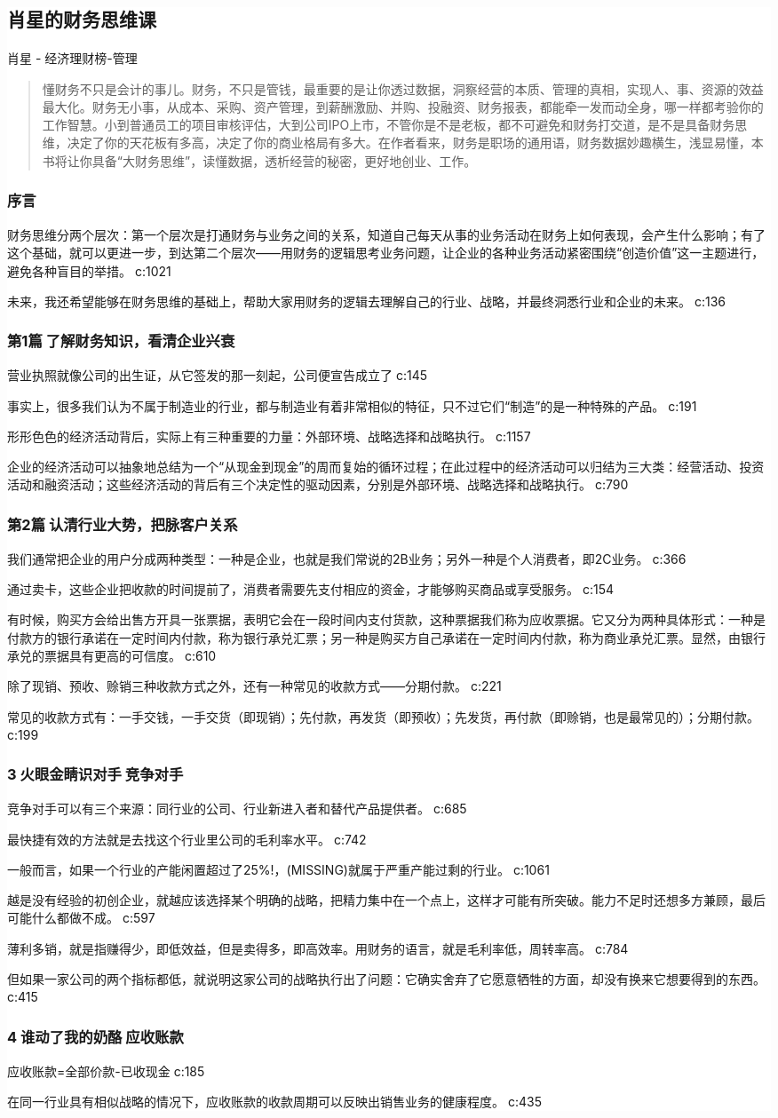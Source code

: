 ## 肖星的财务思维课

肖星  -  经济理财榜-管理

> 懂财务不只是会计的事儿。财务，不只是管钱，最重要的是让你透过数据，洞察经营的本质、管理的真相，实现人、事、资源的效益最大化。财务无小事，从成本、采购、资产管理，到薪酬激励、并购、投融资、财务报表，都能牵一发而动全身，哪一样都考验你的工作智慧。小到普通员工的项目审核评估，大到公司IPO上市，不管你是不是老板，都不可避免和财务打交道，是不是具备财务思维，决定了你的天花板有多高，决定了你的商业格局有多大。在作者看来，财务是职场的通用语，财务数据妙趣横生，浅显易懂，本书将让你具备“大财务思维”，读懂数据，透析经营的秘密，更好地创业、工作。


### 序言

财务思维分两个层次：第一个层次是打通财务与业务之间的关系，知道自己每天从事的业务活动在财务上如何表现，会产生什么影响；有了这个基础，就可以更进一步，到达第二个层次——用财务的逻辑思考业务问题，让企业的各种业务活动紧密围绕“创造价值”这一主题进行，避免各种盲目的举措。 c:1021

未来，我还希望能够在财务思维的基础上，帮助大家用财务的逻辑去理解自己的行业、战略，并最终洞悉行业和企业的未来。 c:136

### 第1篇 了解财务知识，看清企业兴衰

营业执照就像公司的出生证，从它签发的那一刻起，公司便宣告成立了 c:145

事实上，很多我们认为不属于制造业的行业，都与制造业有着非常相似的特征，只不过它们“制造”的是一种特殊的产品。 c:191

形形色色的经济活动背后，实际上有三种重要的力量：外部环境、战略选择和战略执行。 c:1157

企业的经济活动可以抽象地总结为一个“从现金到现金”的周而复始的循环过程；在此过程中的经济活动可以归结为三大类：经营活动、投资活动和融资活动；这些经济活动的背后有三个决定性的驱动因素，分别是外部环境、战略选择和战略执行。 c:790

### 第2篇 认清行业大势，把脉客户关系

我们通常把企业的用户分成两种类型：一种是企业，也就是我们常说的2B业务；另外一种是个人消费者，即2C业务。 c:366

通过卖卡，这些企业把收款的时间提前了，消费者需要先支付相应的资金，才能够购买商品或享受服务。 c:154

有时候，购买方会给出售方开具一张票据，表明它会在一段时间内支付货款，这种票据我们称为应收票据。它又分为两种具体形式：一种是付款方的银行承诺在一定时间内付款，称为银行承兑汇票；另一种是购买方自己承诺在一定时间内付款，称为商业承兑汇票。显然，由银行承兑的票据具有更高的可信度。 c:610

除了现销、预收、赊销三种收款方式之外，还有一种常见的收款方式——分期付款。 c:221

常见的收款方式有：一手交钱，一手交货（即现销）；先付款，再发货（即预收）；先发货，再付款（即赊销，也是最常见的）；分期付款。 c:199

### 3 火眼金睛识对手 竞争对手

竞争对手可以有三个来源：同行业的公司、行业新进入者和替代产品提供者。 c:685

最快捷有效的方法就是去找这个行业里公司的毛利率水平。 c:742

一般而言，如果一个行业的产能闲置超过了25%!，(MISSING)就属于严重产能过剩的行业。 c:1061

越是没有经验的初创企业，就越应该选择某个明确的战略，把精力集中在一个点上，这样才可能有所突破。能力不足时还想多方兼顾，最后可能什么都做不成。 c:597

薄利多销，就是指赚得少，即低效益，但是卖得多，即高效率。用财务的语言，就是毛利率低，周转率高。 c:784

但如果一家公司的两个指标都低，就说明这家公司的战略执行出了问题：它确实舍弃了它愿意牺牲的方面，却没有换来它想要得到的东西。 c:415

### 4 谁动了我的奶酪 应收账款

应收账款=全部价款-已收现金 c:185

在同一行业具有相似战略的情况下，应收账款的收款周期可以反映出销售业务的健康程度。 c:435
